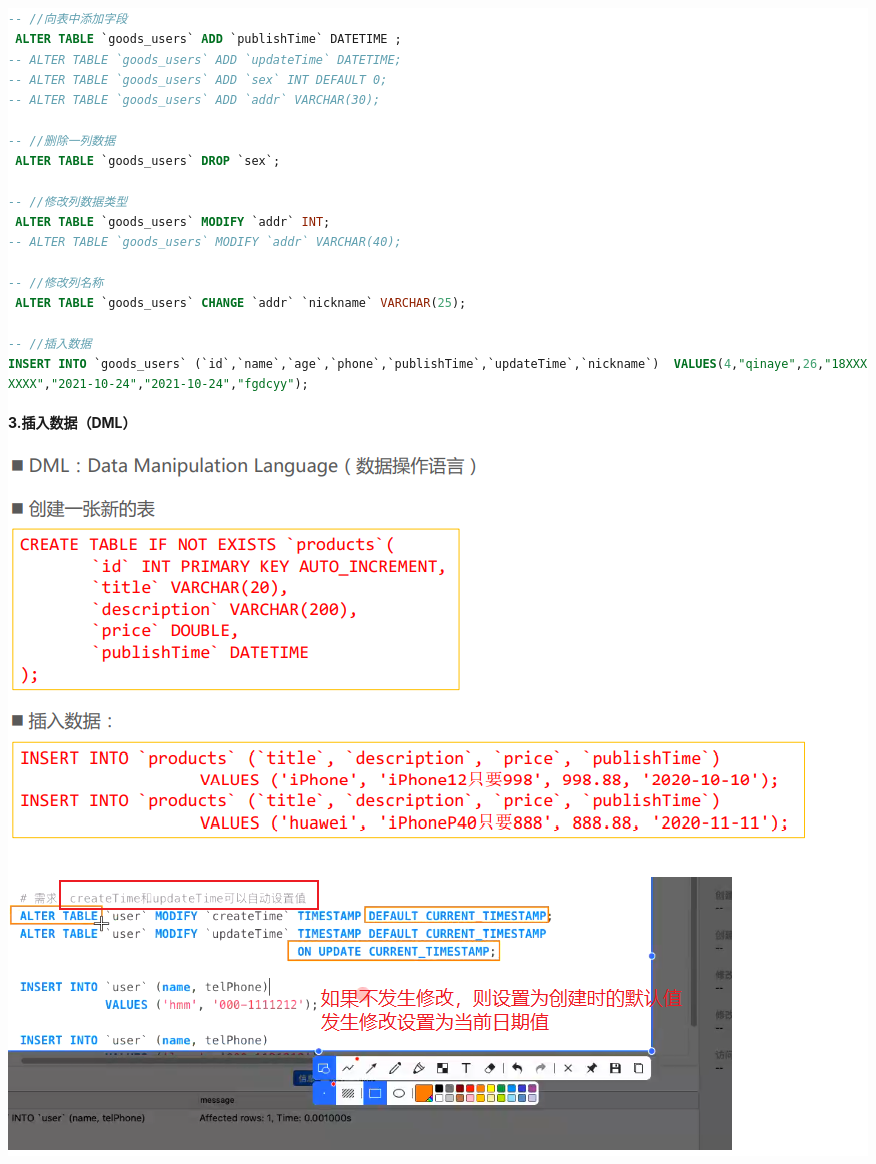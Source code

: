 ~~~sql
-- //向表中添加字段
 ALTER TABLE `goods_users` ADD `publishTime` DATETIME ;
-- ALTER TABLE `goods_users` ADD `updateTime` DATETIME;
-- ALTER TABLE `goods_users` ADD `sex` INT DEFAULT 0;
-- ALTER TABLE `goods_users` ADD `addr` VARCHAR(30); 

-- //删除一列数据
 ALTER TABLE `goods_users` DROP `sex`; 

-- //修改列数据类型
 ALTER TABLE `goods_users` MODIFY `addr` INT;
-- ALTER TABLE `goods_users` MODIFY `addr` VARCHAR(40);

-- //修改列名称
 ALTER TABLE `goods_users` CHANGE `addr` `nickname` VARCHAR(25);

-- //插入数据
INSERT INTO `goods_users` (`id`,`name`,`age`,`phone`,`publishTime`,`updateTime`,`nickname`)  VALUES(4,"qinaye",26,"18XXXXXXX","2021-10-24","2021-10-24","fgdcyy");

~~~

#### 3.插入数据（DML）

![image-20210415155130243](4.node.assets/image-20210415155130243.png)

![image-20210415155347204](4.node.assets/image-20210415155347204.png)
